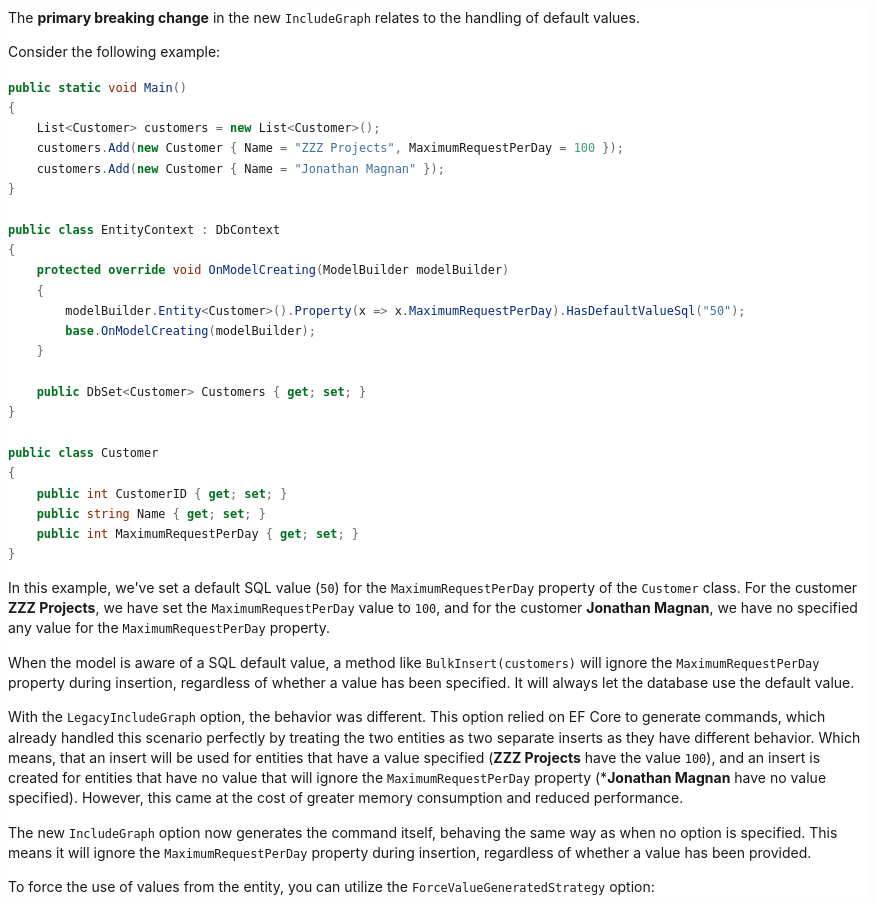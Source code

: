 The **primary breaking change** in the new `IncludeGraph` relates to the handling of default values.

Consider the following example:

```csharp
public static void Main()
{
	List<Customer> customers = new List<Customer>();
	customers.Add(new Customer { Name = "ZZZ Projects", MaximumRequestPerDay = 100 });
	customers.Add(new Customer { Name = "Jonathan Magnan" });
}

public class EntityContext : DbContext
{
	protected override void OnModelCreating(ModelBuilder modelBuilder)
	{
		modelBuilder.Entity<Customer>().Property(x => x.MaximumRequestPerDay).HasDefaultValueSql("50");
		base.OnModelCreating(modelBuilder);
	}
	
	public DbSet<Customer> Customers { get; set; }
}

public class Customer
{
	public int CustomerID { get; set; }
	public string Name { get; set; }
	public int MaximumRequestPerDay { get; set; }
}
```

In this example, we've set a default SQL value (`50`) for the `MaximumRequestPerDay` property of the `Customer` class. For the customer **ZZZ Projects**, we have set the `MaximumRequestPerDay` value to `100`, and for the customer **Jonathan Magnan**, we have no specified any value for the `MaximumRequestPerDay` property.

When the model is aware of a SQL default value, a method like `BulkInsert(customers)` will ignore the `MaximumRequestPerDay` property during insertion, regardless of whether a value has been specified. It will always let the database use the default value.

With the `LegacyIncludeGraph` option, the behavior was different. This option relied on EF Core to generate commands, which already handled this scenario perfectly by treating the two entities as two separate inserts as they have different behavior. Which means, that an insert will be used for entities that have a value specified (**ZZZ Projects** have the value `100`), and an insert is created for entities that have no value that will ignore the `MaximumRequestPerDay` property (***Jonathan Magnan** have no value specified).  However, this came at the cost of greater memory consumption and reduced performance.

The new `IncludeGraph` option now generates the command itself, behaving the same way as when no option is specified. This means it will ignore the `MaximumRequestPerDay` property during insertion, regardless of whether a value has been provided.

To force the use of values from the entity, you can utilize the `ForceValueGeneratedStrategy` option:
